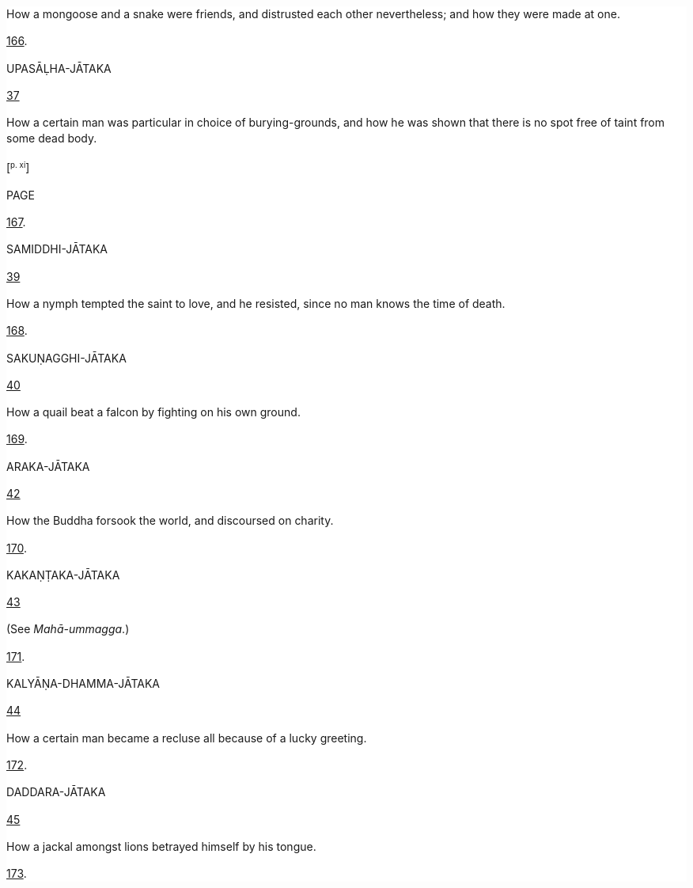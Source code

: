 How a mongoose and a snake were friends, and distrusted each other nevertheless; and how they were made at one.

[166](../166#an_j166).

UPASĀḶHA-JĀTAKA

[37](../165#p37)

How a certain man was particular in choice of burying-grounds, and how he was shown that there is no spot free of taint from some dead body.

<span id="pxi">[<sup><small>p. xi</small></sup>]</span>

PAGE

[167](../167#an_j167).

SAMIDDHI-JĀTAKA

[39](../166#p39)

How a nymph tempted the saint to love, and he resisted, since no man knows the time of death.

[168](../168#an_j168).

SAKUṆAGGHI-JĀTAKA

[40](../167#p40)

How a quail beat a falcon by fighting on his own ground.

[169](../169#an_j169).

ARAKA-JĀTAKA

[42](../168#p42)

How the Buddha forsook the world, and discoursed on charity.

[170](../170#an_j170).

KAKAṆṬAKA-JĀTAKA

[43](../169#p43)

(See _Mahā-ummagga_.)

[171](../171#an_j171).

KALYĀṆA-DHAMMA-JĀTAKA

[44](../171#p44)

How a certain man became a recluse all because of a lucky greeting.

[172](../172#an_j172).

DADDARA-JĀTAKA

[45](../171#p45)

How a jackal amongst lions betrayed himself by his tongue.

[173](../173#an_j173).
